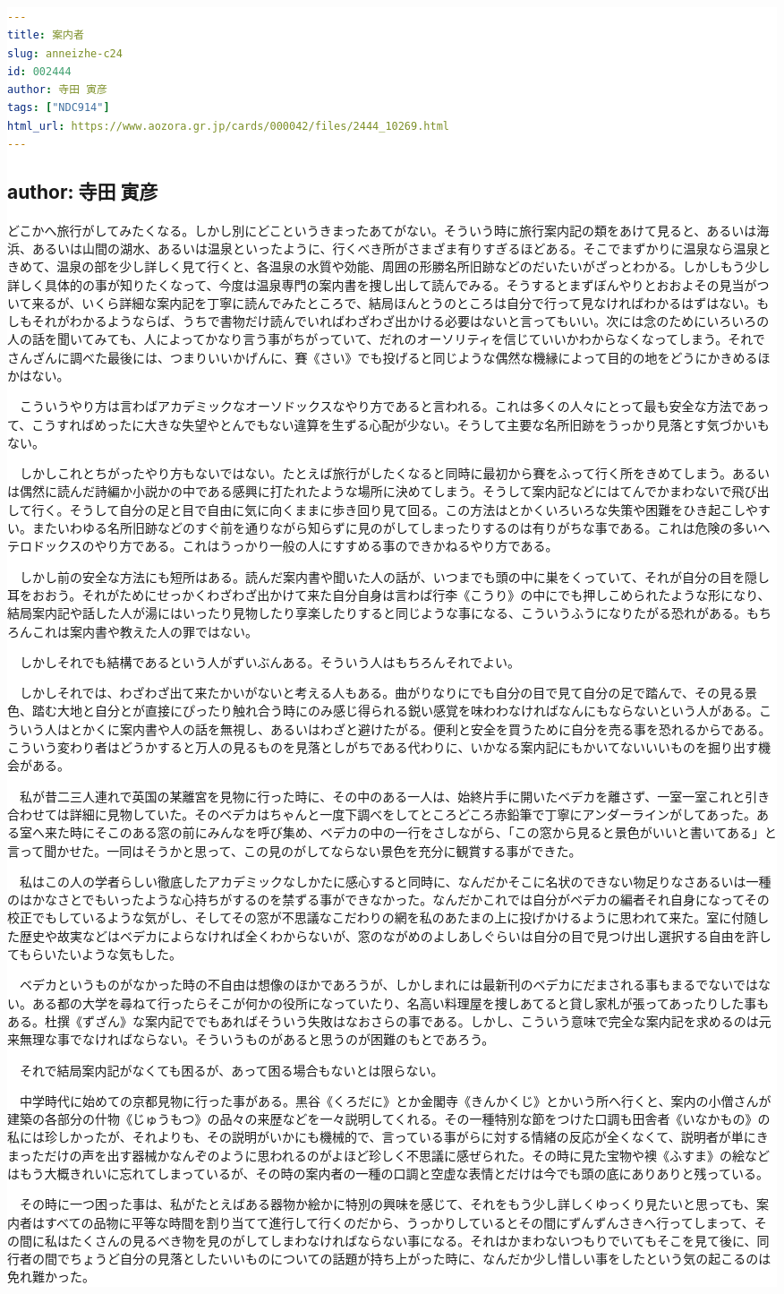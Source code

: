```yaml
---
title: 案内者
slug: anneizhe-c24
id: 002444
author: 寺田 寅彦
tags: ["NDC914"]
html_url: https://www.aozora.gr.jp/cards/000042/files/2444_10269.html
---
```


## author: 寺田 寅彦

どこかへ旅行がしてみたくなる。しかし別にどこというきまったあてがない。そういう時に旅行案内記の類をあけて見ると、あるいは海浜、あるいは山間の湖水、あるいは温泉といったように、行くべき所がさまざま有りすぎるほどある。そこでまずかりに温泉なら温泉ときめて、温泉の部を少し詳しく見て行くと、各温泉の水質や効能、周囲の形勝名所旧跡などのだいたいがざっとわかる。しかしもう少し詳しく具体的の事が知りたくなって、今度は温泉専門の案内書を捜し出して読んでみる。そうするとまずぼんやりとおおよその見当がついて来るが、いくら詳細な案内記を丁寧に読んでみたところで、結局ほんとうのところは自分で行って見なければわかるはずはない。もしもそれがわかるようならば、うちで書物だけ読んでいればわざわざ出かける必要はないと言ってもいい。次には念のためにいろいろの人の話を聞いてみても、人によってかなり言う事がちがっていて、だれのオーソリティを信じていいかわからなくなってしまう。それでさんざんに調べた最後には、つまりいいかげんに、賽《さい》でも投げると同じような偶然な機縁によって目的の地をどうにかきめるほかはない。

　こういうやり方は言わばアカデミックなオーソドックスなやり方であると言われる。これは多くの人々にとって最も安全な方法であって、こうすればめったに大きな失望やとんでもない違算を生ずる心配が少ない。そうして主要な名所旧跡をうっかり見落とす気づかいもない。

　しかしこれとちがったやり方もないではない。たとえば旅行がしたくなると同時に最初から賽をふって行く所をきめてしまう。あるいは偶然に読んだ詩編か小説かの中である感興に打たれたような場所に決めてしまう。そうして案内記などにはてんでかまわないで飛び出して行く。そうして自分の足と目で自由に気に向くままに歩き回り見て回る。この方法はとかくいろいろな失策や困難をひき起こしやすい。またいわゆる名所旧跡などのすぐ前を通りながら知らずに見のがしてしまったりするのは有りがちな事である。これは危険の多いヘテロドックスのやり方である。これはうっかり一般の人にすすめる事のできかねるやり方である。

　しかし前の安全な方法にも短所はある。読んだ案内書や聞いた人の話が、いつまでも頭の中に巣をくっていて、それが自分の目を隠し耳をおおう。それがためにせっかくわざわざ出かけて来た自分自身は言わば行李《こうり》の中にでも押しこめられたような形になり、結局案内記や話した人が湯にはいったり見物したり享楽したりすると同じような事になる、こういうふうになりたがる恐れがある。もちろんこれは案内書や教えた人の罪ではない。

　しかしそれでも結構であるという人がずいぶんある。そういう人はもちろんそれでよい。

　しかしそれでは、わざわざ出て来たかいがないと考える人もある。曲がりなりにでも自分の目で見て自分の足で踏んで、その見る景色、踏む大地と自分とが直接にぴったり触れ合う時にのみ感じ得られる鋭い感覚を味わわなければなんにもならないという人がある。こういう人はとかくに案内書や人の話を無視し、あるいはわざと避けたがる。便利と安全を買うために自分を売る事を恐れるからである。こういう変わり者はどうかすると万人の見るものを見落としがちである代わりに、いかなる案内記にもかいてないいいものを掘り出す機会がある。

　私が昔二三人連れで英国の某離宮を見物に行った時に、その中のある一人は、始終片手に開いたベデカを離さず、一室一室これと引き合わせては詳細に見物していた。そのベデカはちゃんと一度下調べをしてところどころ赤鉛筆で丁寧にアンダーラインがしてあった。ある室へ来た時にそこのある窓の前にみんなを呼び集め、ベデカの中の一行をさしながら、「この窓から見ると景色がいいと書いてある」と言って聞かせた。一同はそうかと思って、この見のがしてならない景色を充分に観賞する事ができた。

　私はこの人の学者らしい徹底したアカデミックなしかたに感心すると同時に、なんだかそこに名状のできない物足りなさあるいは一種のはかなさとでもいったような心持ちがするのを禁ずる事ができなかった。なんだかこれでは自分がベデカの編者それ自身になってその校正でもしているような気がし、そしてその窓が不思議なこだわりの網を私のあたまの上に投げかけるように思われて来た。室に付随した歴史や故実などはベデカによらなければ全くわからないが、窓のながめのよしあしぐらいは自分の目で見つけ出し選択する自由を許してもらいたいような気もした。

　ベデカというものがなかった時の不自由は想像のほかであろうが、しかしまれには最新刊のベデカにだまされる事もまるでないではない。ある都の大学を尋ねて行ったらそこが何かの役所になっていたり、名高い料理屋を捜しあてると貸し家札が張ってあったりした事もある。杜撰《ずざん》な案内記ででもあればそういう失敗はなおさらの事である。しかし、こういう意味で完全な案内記を求めるのは元来無理な事でなければならない。そういうものがあると思うのが困難のもとであろう。

　それで結局案内記がなくても困るが、あって困る場合もないとは限らない。

　中学時代に始めての京都見物に行った事がある。黒谷《くろだに》とか金閣寺《きんかくじ》とかいう所へ行くと、案内の小僧さんが建築の各部分の什物《じゅうもつ》の品々の来歴などを一々説明してくれる。その一種特別な節をつけた口調も田舎者《いなかもの》の私には珍しかったが、それよりも、その説明がいかにも機械的で、言っている事がらに対する情緒の反応が全くなくて、説明者が単にきまっただけの声を出す器械かなんぞのように思われるのがよほど珍しく不思議に感ぜられた。その時に見た宝物や襖《ふすま》の絵などはもう大概きれいに忘れてしまっているが、その時の案内者の一種の口調と空虚な表情とだけは今でも頭の底にありありと残っている。

　その時に一つ困った事は、私がたとえばある器物か絵かに特別の興味を感じて、それをもう少し詳しくゆっくり見たいと思っても、案内者はすべての品物に平等な時間を割り当てて進行して行くのだから、うっかりしているとその間にずんずんさきへ行ってしまって、その間に私はたくさんの見るべき物を見のがしてしまわなければならない事になる。それはかまわないつもりでいてもそこを見て後に、同行者の間でちょうど自分の見落としたいいものについての話題が持ち上がった時に、なんだか少し惜しい事をしたという気の起こるのは免れ難かった。

